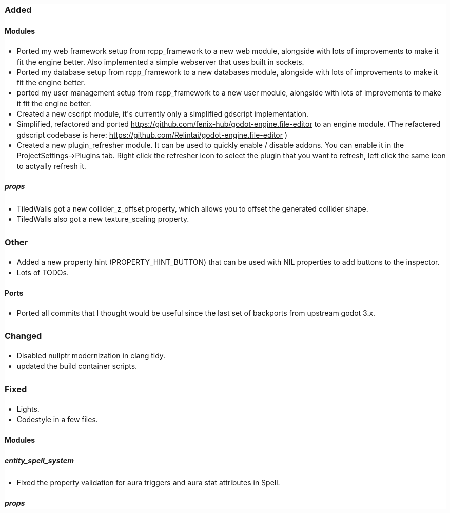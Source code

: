 ### Added

#### Modules

- Ported my web framework setup from rcpp_framework to a new web module, alongside with lots of improvements to make it fit the engine better. Also implemented a simple webserver that uses built in sockets.
- Ported my database setup from rcpp_framework to a new databases module, alongside with lots of improvements to make it fit the engine better.
- ported my user management setup from rcpp_framework to a new user module, alongside with lots of improvements to make it fit the engine better.
- Created a new cscript module, it's currently only a simplified gdscript implementation.
- Simplified, refactored and ported https://github.com/fenix-hub/godot-engine.file-editor to an engine module. (The refactered gdscript codebase is here: https://github.com/Relintai/godot-engine.file-editor )
- Created a new plugin_refresher module. It can be used to quickly enable / disable addons. You can enable it in the ProjectSettings->Plugins tab. Right click the refresher icon to select the plugin that you want to refresh, left click the same icon to actyally refresh it.

##### props

- TiledWalls got a new collider_z_offset property, which allows you to offset the generated collider shape.
- TiledWalls also got a new texture_scaling property. 

### Other

- Added a new property hint (PROPERTY_HINT_BUTTON) that can be used with NIL properties to add buttons to the inspector.
- Lots of TODOs.

#### Ports

- Ported all commits that I thought would be useful since the last set of backports from upstream godot 3.x.

### Changed

- Disabled nullptr modernization in clang tidy.
- updated the build container scripts.

### Fixed

- Lights.
- Codestyle in a few files.

#### Modules

##### entity_spell_system

-  Fixed the property validation for aura triggers and aura stat attributes in Spell.

##### props
